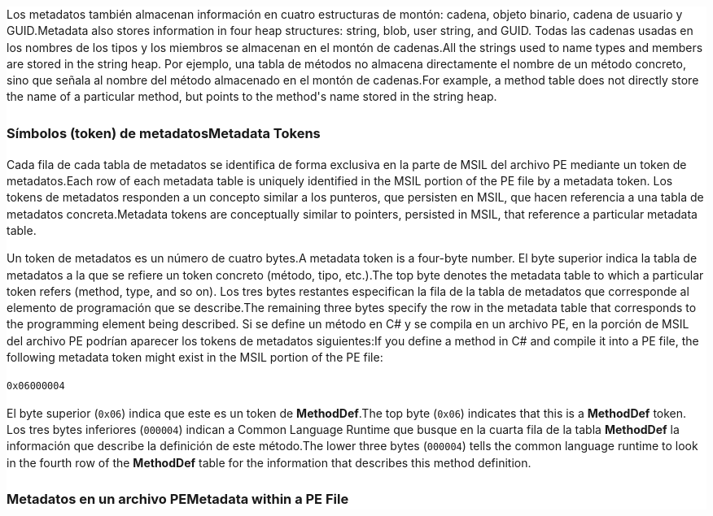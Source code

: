 <span data-ttu-id="6cd0e-154">Los metadatos también almacenan información en cuatro estructuras de montón: cadena, objeto binario, cadena de usuario y GUID.</span><span class="sxs-lookup"><span data-stu-id="6cd0e-154">Metadata also stores information in four heap structures: string, blob, user string, and GUID.</span></span> <span data-ttu-id="6cd0e-155">Todas las cadenas usadas en los nombres de los tipos y los miembros se almacenan en el montón de cadenas.</span><span class="sxs-lookup"><span data-stu-id="6cd0e-155">All the strings used to name types and members are stored in the string heap.</span></span> <span data-ttu-id="6cd0e-156">Por ejemplo, una tabla de métodos no almacena directamente el nombre de un método concreto, sino que señala al nombre del método almacenado en el montón de cadenas.</span><span class="sxs-lookup"><span data-stu-id="6cd0e-156">For example, a method table does not directly store the name of a particular method, but points to the method's name stored in the string heap.</span></span>

### <a name="metadata-tokens"></a><span data-ttu-id="6cd0e-157">Símbolos (token) de metadatos</span><span class="sxs-lookup"><span data-stu-id="6cd0e-157">Metadata Tokens</span></span>

<span data-ttu-id="6cd0e-158">Cada fila de cada tabla de metadatos se identifica de forma exclusiva en la parte de MSIL del archivo PE mediante un token de metadatos.</span><span class="sxs-lookup"><span data-stu-id="6cd0e-158">Each row of each metadata table is uniquely identified in the MSIL portion of the PE file by a metadata token.</span></span> <span data-ttu-id="6cd0e-159">Los tokens de metadatos responden a un concepto similar a los punteros, que persisten en MSIL, que hacen referencia a una tabla de metadatos concreta.</span><span class="sxs-lookup"><span data-stu-id="6cd0e-159">Metadata tokens are conceptually similar to pointers, persisted in MSIL, that reference a particular metadata table.</span></span>

<span data-ttu-id="6cd0e-160">Un token de metadatos es un número de cuatro bytes.</span><span class="sxs-lookup"><span data-stu-id="6cd0e-160">A metadata token is a four-byte number.</span></span> <span data-ttu-id="6cd0e-161">El byte superior indica la tabla de metadatos a la que se refiere un token concreto (método, tipo, etc.).</span><span class="sxs-lookup"><span data-stu-id="6cd0e-161">The top byte denotes the metadata table to which a particular token refers (method, type, and so on).</span></span> <span data-ttu-id="6cd0e-162">Los tres bytes restantes especifican la fila de la tabla de metadatos que corresponde al elemento de programación que se describe.</span><span class="sxs-lookup"><span data-stu-id="6cd0e-162">The remaining three bytes specify the row in the metadata table that corresponds to the programming element being described.</span></span> <span data-ttu-id="6cd0e-163">Si se define un método en C# y se compila en un archivo PE, en la porción de MSIL del archivo PE podrían aparecer los tokens de metadatos siguientes:</span><span class="sxs-lookup"><span data-stu-id="6cd0e-163">If you define a method in C# and compile it into a PE file, the following metadata token might exist in the MSIL portion of the PE file:</span></span>

`0x06000004`

<span data-ttu-id="6cd0e-164">El byte superior (`0x06`) indica que este es un token de **MethodDef**.</span><span class="sxs-lookup"><span data-stu-id="6cd0e-164">The top byte (`0x06`) indicates that this is a **MethodDef** token.</span></span> <span data-ttu-id="6cd0e-165">Los tres bytes inferiores (`000004`) indican a Common Language Runtime que busque en la cuarta fila de la tabla **MethodDef** la información que describe la definición de este método.</span><span class="sxs-lookup"><span data-stu-id="6cd0e-165">The lower three bytes (`000004`) tells the common language runtime to look in the fourth row of the **MethodDef** table for the information that describes this method definition.</span></span>

### <a name="metadata-within-a-pe-file"></a><span data-ttu-id="6cd0e-166">Metadatos en un archivo PE</span><span class="sxs-lookup"><span data-stu-id="6cd0e-166">Metadata within a PE File</span></span>

